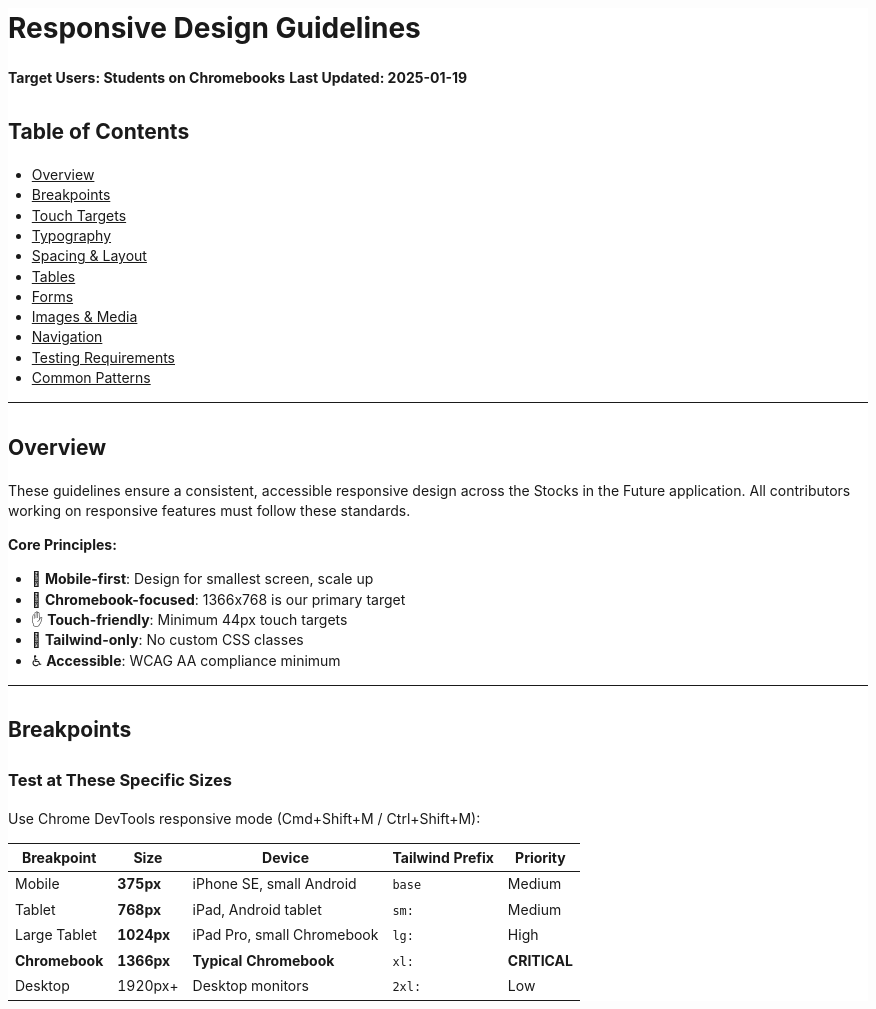 # Responsive Design Guidelines

**Target Users: Students on Chromebooks**
**Last Updated: 2025-01-19**

## Table of Contents
- [Overview](#overview)
- [Breakpoints](#breakpoints)
- [Touch Targets](#touch-targets)
- [Typography](#typography)
- [Spacing & Layout](#spacing--layout)
- [Tables](#tables)
- [Forms](#forms)
- [Images & Media](#images--media)
- [Navigation](#navigation)
- [Testing Requirements](#testing-requirements)
- [Common Patterns](#common-patterns)

---

## Overview

These guidelines ensure a consistent, accessible responsive design across the Stocks in the Future application. All contributors working on responsive features must follow these standards.

**Core Principles:**
- 🎯 **Mobile-first**: Design for smallest screen, scale up
- 📱 **Chromebook-focused**: 1366x768 is our primary target
- ✋ **Touch-friendly**: Minimum 44px touch targets
- 🎨 **Tailwind-only**: No custom CSS classes
- ♿ **Accessible**: WCAG AA compliance minimum

---

## Breakpoints

### Test at These Specific Sizes

Use Chrome DevTools responsive mode (Cmd+Shift+M / Ctrl+Shift+M):

| Breakpoint | Size | Device | Tailwind Prefix | Priority |
|------------|------|--------|-----------------|----------|
| Mobile | **375px** | iPhone SE, small Android | `base` | Medium |
| Tablet | **768px** | iPad, Android tablet | `sm:` | Medium |
| Large Tablet | **1024px** | iPad Pro, small Chromebook | `lg:` | High |
| **Chromebook** | **1366px** | **Typical Chromebook** | `xl:` | **CRITICAL** |
| Desktop | 1920px+ | Desktop monitors | `2xl:` | Low |

